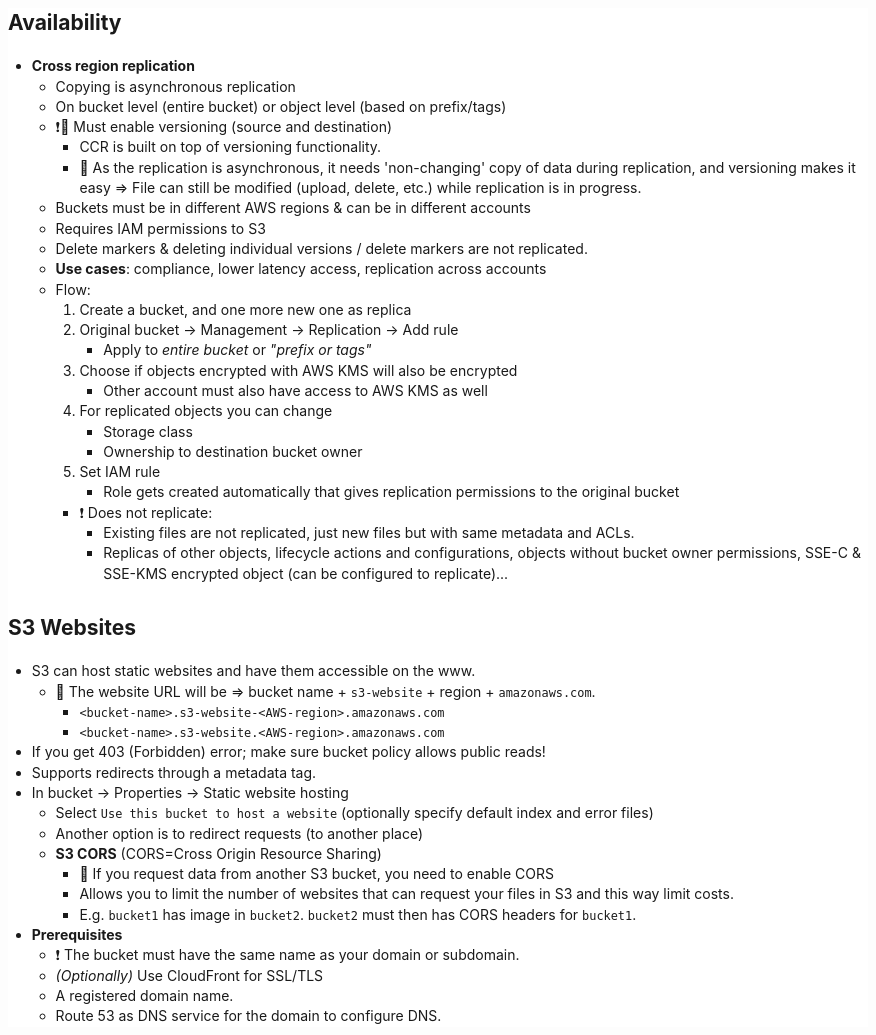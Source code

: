 ## Availability

- **Cross region replication**
  - Copying is asynchronous replication
  - On bucket level (entire bucket) or object level (based on prefix/tags)
  - ❗📝 Must enable versioning (source and destination)
    - CCR is built on top of versioning functionality.
    - 🤗 As the replication is asynchronous, it needs 'non-changing' copy of data during replication, and versioning makes it easy => File can still be modified (upload, delete, etc.) while replication is in progress.
  - Buckets must be in different AWS regions & can be in different accounts
  - Requires IAM permissions to S3
  - Delete markers & deleting individual versions / delete markers are not replicated.
  - **Use cases**: compliance, lower latency access, replication across accounts
  - Flow:
      1. Create a bucket, and one more new one as replica
      2. Original bucket -> Management -> Replication -> Add rule
         - Apply to *entire bucket* or *"prefix or tags"*
      3. Choose if objects encrypted with AWS KMS will also be encrypted
         - Other account must also have access to AWS KMS as well
      4. For replicated objects you can change
         - Storage class
         - Ownership to destination bucket owner
      5. Set IAM rule
         - Role gets created automatically that gives replication permissions to the original bucket
    - ❗ Does not replicate:
      - Existing files are not replicated, just new files but with same metadata and ACLs.
      - Replicas of other objects, lifecycle actions and configurations, objects without bucket owner permissions, SSE-C & SSE-KMS encrypted object (can be configured to replicate)...

## S3 Websites

- S3 can host static websites and have them accessible on the www.
  - 📝 The website URL will be => bucket name + `s3-website` + region + `amazonaws.com`.
    - `<bucket-name>.s3-website-<AWS-region>.amazonaws.com`
    - `<bucket-name>.s3-website.<AWS-region>.amazonaws.com`
- If you get 403 (Forbidden) error; make sure bucket policy allows public reads!
- Supports redirects through a metadata tag.
- In bucket -> Properties -> Static website hosting
  - Select `Use this bucket to host a website` (optionally specify default index and error files)
  - Another option is to redirect requests (to another place)
  - **S3 CORS** (CORS=Cross Origin Resource Sharing)
    - 📝 If you request data from another S3 bucket, you need to enable CORS
    - Allows you to limit the number of websites that can request your files in S3 and this way limit costs.
    - E.g. `bucket1` has image in `bucket2`. `bucket2` must then has CORS headers for `bucket1`.
- **Prerequisites**
  - ❗ The bucket must have the same name as your domain or subdomain.
  - *(Optionally)* Use CloudFront for SSL/TLS
  - A registered domain name.
  - Route 53 as DNS service for the domain to configure DNS.
